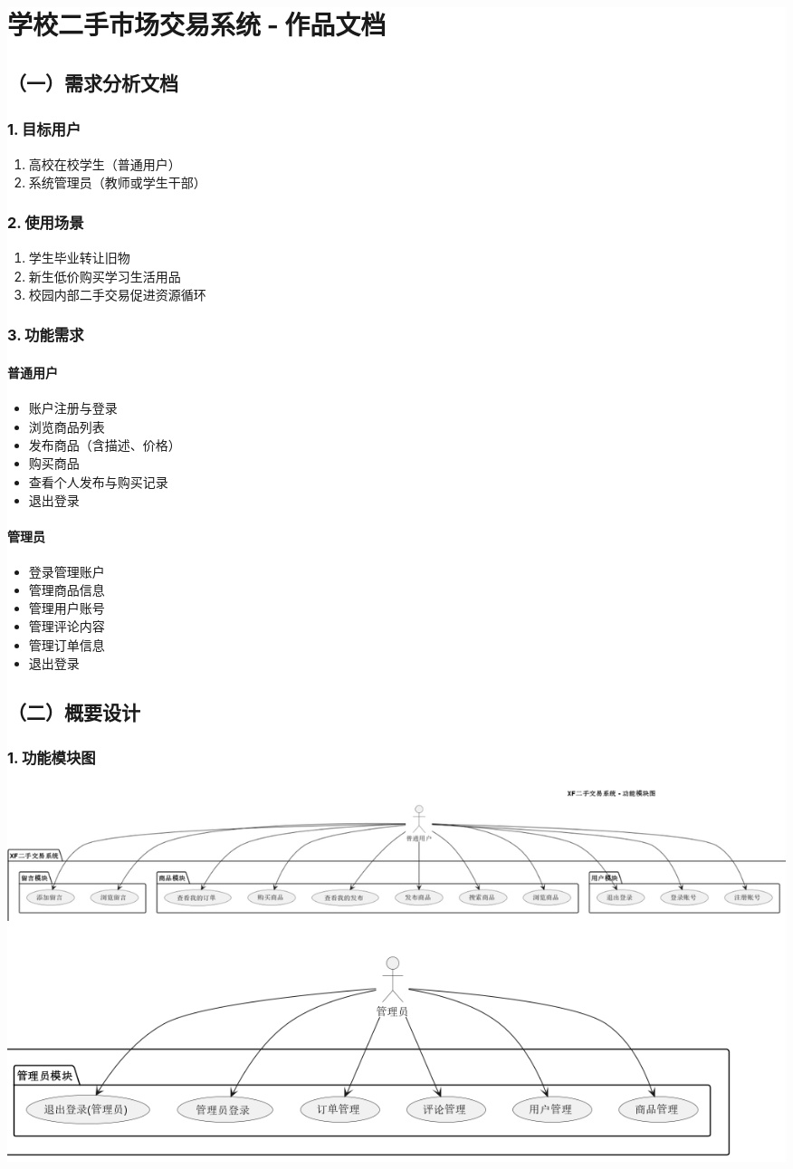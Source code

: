 # 学校二手市场交易系统 - 作品文档

## （一）需求分析文档

### 1. 目标用户
1. 高校在校学生（普通用户）
2. 系统管理员（教师或学生干部）

### 2. 使用场景
1. 学生毕业转让旧物
2. 新生低价购买学习生活用品
3. 校园内部二手交易促进资源循环

### 3. 功能需求

#### 普通用户
- 账户注册与登录
- 浏览商品列表
- 发布商品（含描述、价格）
- 购买商品
- 查看个人发布与购买记录
- 退出登录

#### 管理员
- 登录管理账户
- 管理商品信息
- 管理用户账号
- 管理评论内容
- 管理订单信息
- 退出登录


## （二）概要设计

### 1. 功能模块图
![1750763759568](image/作品文档大纲/1750763759568.png)
![1750763777592](image/作品文档大纲/1750763777592.png)
